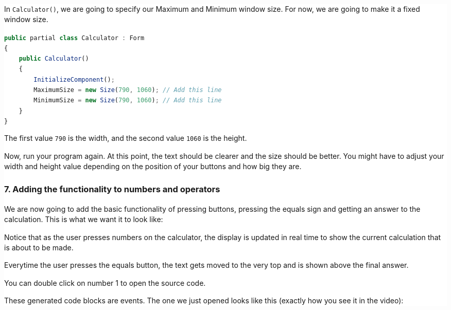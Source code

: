 
In `Calculator()`, we are going to specify our Maximum and Minimum window size. For now, we are going to make it a fixed window size.

```js
public partial class Calculator : Form
{
    public Calculator()
    {
        InitializeComponent();
        MaximumSize = new Size(790, 1060); // Add this line
        MinimumSize = new Size(790, 1060); // Add this line
    }
}
```

The first value `790` is the width, and the second value `1060` is the height. 

Now, run your program again. At this point, the text should be clearer and the size should be better. You might have to adjust your width and height value depending on the position of your buttons and how big they are.

### 7. Adding the functionality to numbers and operators  

We are now going to add the basic functionality of pressing buttons, pressing the equals sign and getting an answer to the calculation. This is what we want it to look like:

 
<div class="image-container">
    <video controls="true" allowfullscreen="true" poster="../../../assets/articles/post-images/creatingACalculatorInCSharpPart2/goal_preview.png" class="image">
    <source src="../../../assets/articles/post-images/creatingACalculatorInCSharpPart2/goal.mp4" type="video/mp4">
    </video>
</div>


Notice that as the user presses numbers on the calculator, the display is updated in real time to show the current calculation that is about to be made.

Everytime the user presses the equals button, the text gets moved to the very top and is shown above the final answer.

You can double click on number 1 to open the source code.


<div class="image-container">
    <video controls="true" allowfullscreen="true" poster="../../../assets/articles/post-images/creatingACalculatorInCSharpPart2/button_num_preview.PNG" class="image-full">
    <source src="../../../assets/articles/post-images/creatingACalculatorInCSharpPart2/button_num.mp4" type="video/mp4">
    </video>
</div>


These generated code blocks are events. The one we just opened looks like this (exactly how you see it in the video):
